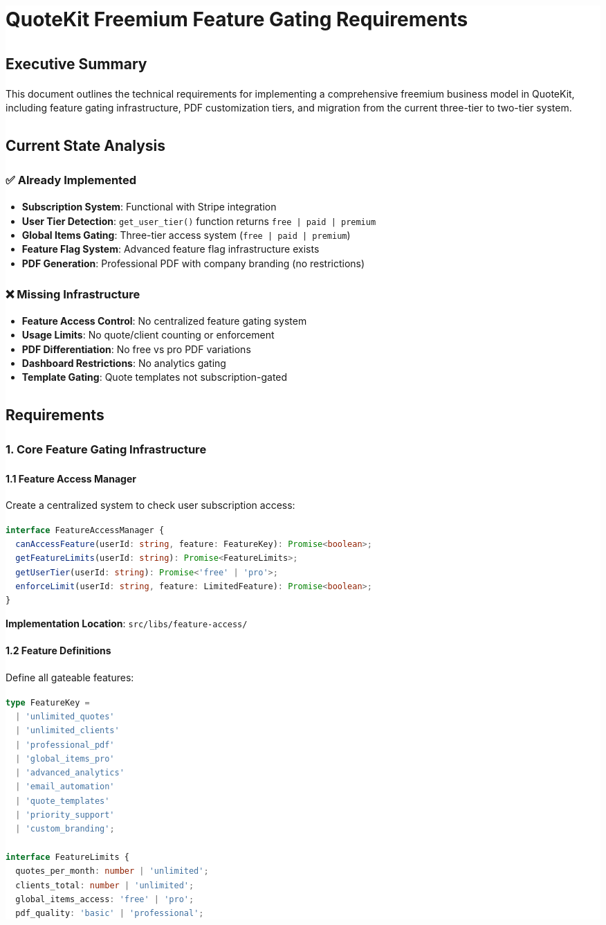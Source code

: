 # QuoteKit Freemium Feature Gating Requirements

## Executive Summary

This document outlines the technical requirements for implementing a comprehensive freemium business model in QuoteKit, including feature gating infrastructure, PDF customization tiers, and migration from the current three-tier to two-tier system.

## Current State Analysis

### ✅ **Already Implemented**
- **Subscription System**: Functional with Stripe integration
- **User Tier Detection**: `get_user_tier()` function returns `free | paid | premium`  
- **Global Items Gating**: Three-tier access system (`free | paid | premium`)
- **Feature Flag System**: Advanced feature flag infrastructure exists
- **PDF Generation**: Professional PDF with company branding (no restrictions)

### ❌ **Missing Infrastructure**
- **Feature Access Control**: No centralized feature gating system
- **Usage Limits**: No quote/client counting or enforcement
- **PDF Differentiation**: No free vs pro PDF variations
- **Dashboard Restrictions**: No analytics gating
- **Template Gating**: Quote templates not subscription-gated

## Requirements

### 1. Core Feature Gating Infrastructure

#### 1.1 Feature Access Manager
Create a centralized system to check user subscription access:

```typescript
interface FeatureAccessManager {
  canAccessFeature(userId: string, feature: FeatureKey): Promise<boolean>;
  getFeatureLimits(userId: string): Promise<FeatureLimits>;
  getUserTier(userId: string): Promise<'free' | 'pro'>;
  enforceLimit(userId: string, feature: LimitedFeature): Promise<boolean>;
}
```

**Implementation Location**: `src/libs/feature-access/`

#### 1.2 Feature Definitions
Define all gateable features:

```typescript
type FeatureKey = 
  | 'unlimited_quotes'
  | 'unlimited_clients' 
  | 'professional_pdf'
  | 'global_items_pro'
  | 'advanced_analytics'
  | 'email_automation'
  | 'quote_templates'
  | 'priority_support'
  | 'custom_branding';

interface FeatureLimits {
  quotes_per_month: number | 'unlimited';
  clients_total: number | 'unlimited';
  global_items_access: 'free' | 'pro';
  pdf_quality: 'basic' | 'professional';
```